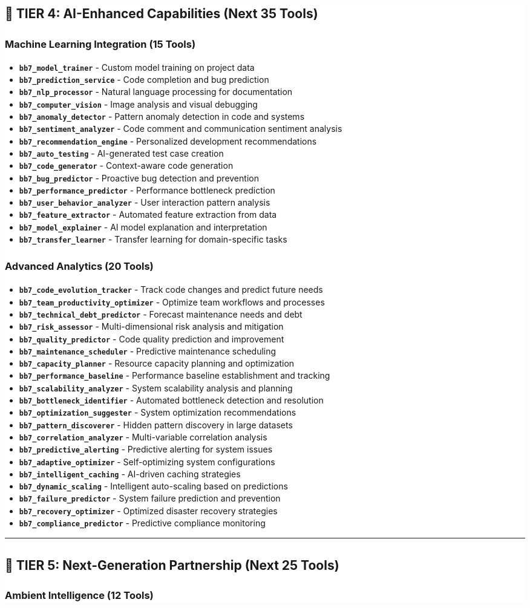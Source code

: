 
## 🧠 **TIER 4: AI-Enhanced Capabilities (Next 35 Tools)**

### **Machine Learning Integration (15 Tools)**

- **`bb7_model_trainer`** - Custom model training on project data
- **`bb7_prediction_service`** - Code completion and bug prediction
- **`bb7_nlp_processor`** - Natural language processing for documentation
- **`bb7_computer_vision`** - Image analysis and visual debugging
- **`bb7_anomaly_detector`** - Pattern anomaly detection in code and systems
- **`bb7_sentiment_analyzer`** - Code comment and communication sentiment analysis
- **`bb7_recommendation_engine`** - Personalized development recommendations
- **`bb7_auto_testing`** - AI-generated test case creation
- **`bb7_code_generator`** - Context-aware code generation
- **`bb7_bug_predictor`** - Proactive bug detection and prevention
- **`bb7_performance_predictor`** - Performance bottleneck prediction
- **`bb7_user_behavior_analyzer`** - User interaction pattern analysis
- **`bb7_feature_extractor`** - Automated feature extraction from data
- **`bb7_model_explainer`** - AI model explanation and interpretation
- **`bb7_transfer_learner`** - Transfer learning for domain-specific tasks

### **Advanced Analytics (20 Tools)**

- **`bb7_code_evolution_tracker`** - Track code changes and predict future needs
- **`bb7_team_productivity_optimizer`** - Optimize team workflows and processes
- **`bb7_technical_debt_predictor`** - Forecast maintenance needs and debt
- **`bb7_risk_assessor`** - Multi-dimensional risk analysis and mitigation
- **`bb7_quality_predictor`** - Code quality prediction and improvement
- **`bb7_maintenance_scheduler`** - Predictive maintenance scheduling
- **`bb7_capacity_planner`** - Resource capacity planning and optimization
- **`bb7_performance_baseline`** - Performance baseline establishment and tracking
- **`bb7_scalability_analyzer`** - System scalability analysis and planning
- **`bb7_bottleneck_identifier`** - Automated bottleneck detection and resolution
- **`bb7_optimization_suggester`** - System optimization recommendations
- **`bb7_pattern_discoverer`** - Hidden pattern discovery in large datasets
- **`bb7_correlation_analyzer`** - Multi-variable correlation analysis
- **`bb7_predictive_alerting`** - Predictive alerting for system issues
- **`bb7_adaptive_optimizer`** - Self-optimizing system configurations
- **`bb7_intelligent_caching`** - AI-driven caching strategies
- **`bb7_dynamic_scaling`** - Intelligent auto-scaling based on predictions
- **`bb7_failure_predictor`** - System failure prediction and prevention
- **`bb7_recovery_optimizer`** - Optimized disaster recovery strategies
- **`bb7_compliance_predictor`** - Predictive compliance monitoring

---

## 🔮 **TIER 5: Next-Generation Partnership (Next 25 Tools)**

### **Ambient Intelligence (12 Tools)**
